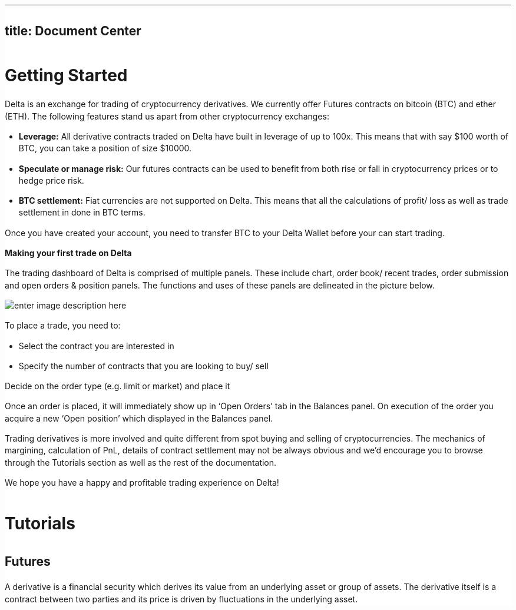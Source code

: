 ﻿
---
title: Document Center
---

# Getting Started

  Delta is an exchange for trading of cryptocurrency derivatives. We currently offer Futures contracts on bitcoin (BTC) and ether (ETH). The following features stand us apart from other cryptocurrency exchanges:

-   **Leverage:** All derivative contracts traded on Delta have built in leverage of up to $100$x. This means that with say $100 worth of BTC, you can take a position of size $10000.
    
-   **Speculate or manage risk:** Our futures contracts can be used to benefit from both rise or fall in cryptocurrency prices or to hedge price risk.
    
-   **BTC settlement:** Fiat currencies are not supported on Delta. This means that all the calculations of profit/ loss as well as trade settlement in done in BTC terms.
    
Once you have created your account, you need to transfer BTC to your Delta Wallet before your can start trading.

  **Making your first trade on Delta**

  The trading dashboard of Delta is comprised of multiple panels. These include chart, order book/ recent trades, order submission and open orders & position panels. The functions and uses of these panels are delineated in the picture below.

![enter image description here](https://drive.google.com/file/d/1d3xUt7mWutD6w_4AUg6gDNlkOcxmGQKE/view?usp=sharing)

To place a trade, you need to:

-   Select the contract you are interested in
    
-   Specify the number of contracts that you are looking to buy/ sell
    
Decide on the order type (e.g. limit or market) and place it

 Once an order is placed, it will immediately show up in ‘Open Orders’ tab in the Balances panel. On execution of the order you acquire a new ‘Open position’ which displayed in the Balances panel.

 Trading derivatives is more involved and quite different from spot buying and selling of cryptocurrencies. The mechanics of margining, calculation of PnL, details of contract settlement may not be always obvious and we’d encourage you to browse through the Tutorials section as well as the rest of the documentation.

  We hope you have a happy and profitable trading experience on Delta!

# Tutorials

## Futures

A derivative is a financial security which derives its value from an underlying asset or group of assets. The derivative itself is a contract between two parties and its price is driven by fluctuations in the underlying asset.
